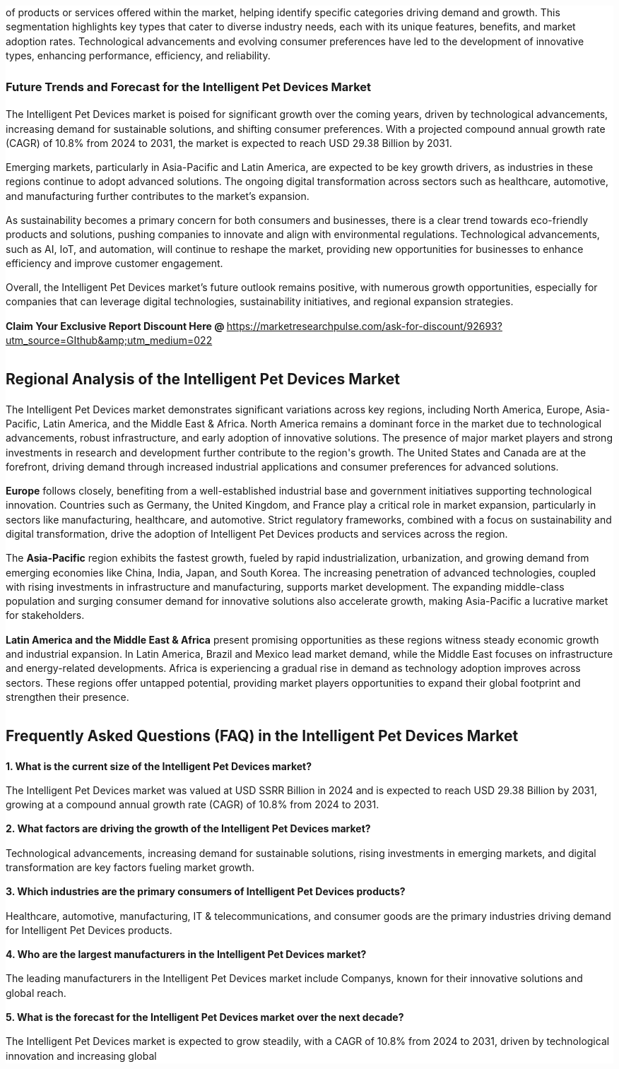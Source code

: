 of products or services offered within the market, helping identify specific categories driving demand and growth. This segmentation highlights key types that cater to diverse industry needs, each with its unique features, benefits, and market adoption rates. Technological advancements and evolving consumer preferences have led to the development of innovative types, enhancing performance, efficiency, and reliability.</p><h3>Future Trends and Forecast for the Intelligent Pet Devices Market</h3><p>The Intelligent Pet Devices market is poised for significant growth over the coming years, driven by technological advancements, increasing demand for sustainable solutions, and shifting consumer preferences. With a projected compound annual growth rate (CAGR) of 10.8% from 2024 to 2031, the market is expected to reach USD 29.38 Billion by 2031.</p><p>Emerging markets, particularly in Asia-Pacific and Latin America, are expected to be key growth drivers, as industries in these regions continue to adopt advanced solutions. The ongoing digital transformation across sectors such as healthcare, automotive, and manufacturing further contributes to the market&rsquo;s expansion.</p><p>As sustainability becomes a primary concern for both consumers and businesses, there is a clear trend towards eco-friendly products and solutions, pushing companies to innovate and align with environmental regulations. Technological advancements, such as AI, IoT, and automation, will continue to reshape the market, providing new opportunities for businesses to enhance efficiency and improve customer engagement.</p><p>Overall, the Intelligent Pet Devices market&rsquo;s future outlook remains positive, with numerous growth opportunities, especially for companies that can leverage digital technologies, sustainability initiatives, and regional expansion strategies.</p><p><strong>Claim Your Exclusive Report Discount Here @ </strong><a href="https://marketresearchpulse.com/ask-for-discount/92693?utm_source=GIthub&amp;utm_medium=022">https://marketresearchpulse.com/ask-for-discount/92693?utm_source=GIthub&amp;utm_medium=022</a></p><h2><strong>Regional Analysis of the Intelligent Pet Devices Market</strong></h2><p>The Intelligent Pet Devices market demonstrates significant variations across key regions, including North America, Europe, Asia-Pacific, Latin America, and the Middle East &amp; Africa. North America remains a dominant force in the market due to technological advancements, robust infrastructure, and early adoption of innovative solutions. The presence of major market players and strong investments in research and development further contribute to the region's growth. The United States and Canada are at the forefront, driving demand through increased industrial applications and consumer preferences for advanced solutions.</p><p><strong>Europe</strong> follows closely, benefiting from a well-established industrial base and government initiatives supporting technological innovation. Countries such as Germany, the United Kingdom, and France play a critical role in market expansion, particularly in sectors like manufacturing, healthcare, and automotive. Strict regulatory frameworks, combined with a focus on sustainability and digital transformation, drive the adoption of Intelligent Pet Devices products and services across the region.</p><p>The <strong>Asia-Pacific</strong> region exhibits the fastest growth, fueled by rapid industrialization, urbanization, and growing demand from emerging economies like China, India, Japan, and South Korea. The increasing penetration of advanced technologies, coupled with rising investments in infrastructure and manufacturing, supports market development. The expanding middle-class population and surging consumer demand for innovative solutions also accelerate growth, making Asia-Pacific a lucrative market for stakeholders.</p><p><strong>Latin America and the Middle East &amp; Africa</strong> present promising opportunities as these regions witness steady economic growth and industrial expansion. In Latin America, Brazil and Mexico lead market demand, while the Middle East focuses on infrastructure and energy-related developments. Africa is experiencing a gradual rise in demand as technology adoption improves across sectors. These regions offer untapped potential, providing market players opportunities to expand their global footprint and strengthen their presence.</p><h2><strong>Frequently Asked Questions (FAQ) in the Intelligent Pet Devices Market</strong></h2><p><strong>1. What is the current size of the Intelligent Pet Devices market?</strong></p><p>The Intelligent Pet Devices market was valued at USD SSRR Billion in 2024 and is expected to reach USD 29.38 Billion by 2031, growing at a compound annual growth rate (CAGR) of 10.8% from 2024 to 2031.</p><p><strong>2. What factors are driving the growth of the Intelligent Pet Devices market?</strong></p><p>Technological advancements, increasing demand for sustainable solutions, rising investments in emerging markets, and digital transformation are key factors fueling market growth.</p><p><strong>3. Which industries are the primary consumers of Intelligent Pet Devices products?</strong></p><p>Healthcare, automotive, manufacturing, IT &amp; telecommunications, and consumer goods are the primary industries driving demand for Intelligent Pet Devices products.</p><p><strong>4. Who are the largest manufacturers in the Intelligent Pet Devices market?</strong></p><p>The leading manufacturers in the Intelligent Pet Devices market include Companys, known for their innovative solutions and global reach.</p><p><strong>5. What is the forecast for the Intelligent Pet Devices market over the next decade?</strong></p><p>The Intelligent Pet Devices market is expected to grow steadily, with a CAGR of 10.8% from 2024 to 2031, driven by technological innovation and increasing global